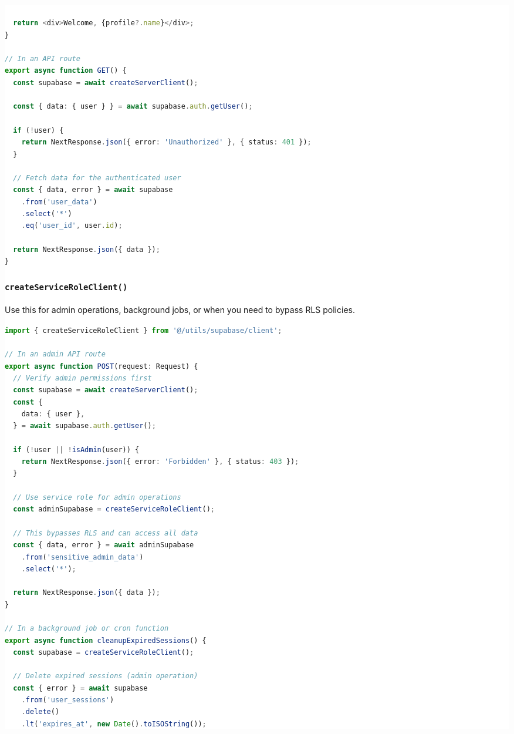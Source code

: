 ```typescript

  return <div>Welcome, {profile?.name}</div>;
}

// In an API route
export async function GET() {
  const supabase = await createServerClient();

  const { data: { user } } = await supabase.auth.getUser();

  if (!user) {
    return NextResponse.json({ error: 'Unauthorized' }, { status: 401 });
  }

  // Fetch data for the authenticated user
  const { data, error } = await supabase
    .from('user_data')
    .select('*')
    .eq('user_id', user.id);

  return NextResponse.json({ data });
}
```

### `createServiceRoleClient()`

Use this for admin operations, background jobs, or when you need to bypass RLS
policies.

```typescript
import { createServiceRoleClient } from '@/utils/supabase/client';

// In an admin API route
export async function POST(request: Request) {
  // Verify admin permissions first
  const supabase = await createServerClient();
  const {
    data: { user },
  } = await supabase.auth.getUser();

  if (!user || !isAdmin(user)) {
    return NextResponse.json({ error: 'Forbidden' }, { status: 403 });
  }

  // Use service role for admin operations
  const adminSupabase = createServiceRoleClient();

  // This bypasses RLS and can access all data
  const { data, error } = await adminSupabase
    .from('sensitive_admin_data')
    .select('*');

  return NextResponse.json({ data });
}

// In a background job or cron function
export async function cleanupExpiredSessions() {
  const supabase = createServiceRoleClient();

  // Delete expired sessions (admin operation)
  const { error } = await supabase
    .from('user_sessions')
    .delete()
    .lt('expires_at', new Date().toISOString());
```